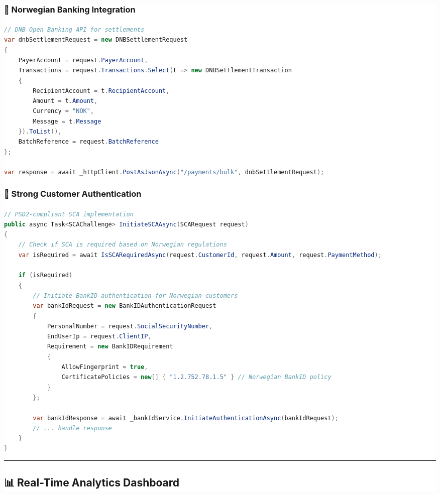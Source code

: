 ### **🏦 Norwegian Banking Integration**
```csharp
// DNB Open Banking API for settlements
var dnbSettlementRequest = new DNBSettlementRequest
{
    PayerAccount = request.PayerAccount,
    Transactions = request.Transactions.Select(t => new DNBSettlementTransaction
    {
        RecipientAccount = t.RecipientAccount,
        Amount = t.Amount,
        Currency = "NOK",
        Message = t.Message
    }).ToList(),
    BatchReference = request.BatchReference
};

var response = await _httpClient.PostAsJsonAsync("/payments/bulk", dnbSettlementRequest);
```

### **🔐 Strong Customer Authentication**
```csharp
// PSD2-compliant SCA implementation
public async Task<SCAChallenge> InitiateSCAAsync(SCARequest request)
{
    // Check if SCA is required based on Norwegian regulations
    var isRequired = await IsSCARequiredAsync(request.CustomerId, request.Amount, request.PaymentMethod);
    
    if (isRequired)
    {
        // Initiate BankID authentication for Norwegian customers
        var bankIdRequest = new BankIDAuthenticationRequest
        {
            PersonalNumber = request.SocialSecurityNumber,
            EndUserIp = request.ClientIP,
            Requirement = new BankIDRequirement
            {
                AllowFingerprint = true,
                CertificatePolicies = new[] { "1.2.752.78.1.5" } // Norwegian BankID policy
            }
        };
        
        var bankIdResponse = await _bankIdService.InitiateAuthenticationAsync(bankIdRequest);
        // ... handle response
    }
}
```

---

## 📊 **Real-Time Analytics Dashboard**
